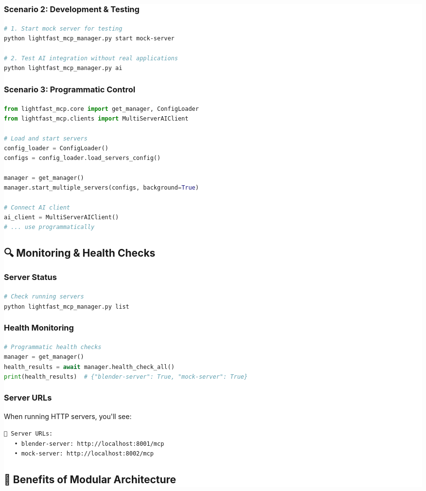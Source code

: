 ### Scenario 2: Development & Testing
```bash
# 1. Start mock server for testing
python lightfast_mcp_manager.py start mock-server

# 2. Test AI integration without real applications
python lightfast_mcp_manager.py ai
```

### Scenario 3: Programmatic Control
```python
from lightfast_mcp.core import get_manager, ConfigLoader
from lightfast_mcp.clients import MultiServerAIClient

# Load and start servers
config_loader = ConfigLoader()
configs = config_loader.load_servers_config()

manager = get_manager()
manager.start_multiple_servers(configs, background=True)

# Connect AI client
ai_client = MultiServerAIClient()
# ... use programmatically
```

## 🔍 Monitoring & Health Checks

### Server Status
```bash
# Check running servers
python lightfast_mcp_manager.py list
```

### Health Monitoring
```python
# Programmatic health checks
manager = get_manager()
health_results = await manager.health_check_all()
print(health_results)  # {"blender-server": True, "mock-server": True}
```

### Server URLs
When running HTTP servers, you'll see:
```
📡 Server URLs:
   • blender-server: http://localhost:8001/mcp
   • mock-server: http://localhost:8002/mcp
```

## 🚀 Benefits of Modular Architecture
